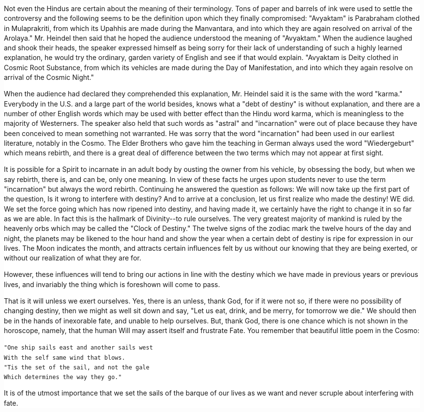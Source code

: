 Not even the Hindus are certain about the meaning of their terminology. Tons of paper and barrels of ink were used to settle the controversy and the following seems to be the definition upon which they finally compromised: "Avyaktam" is Parabraham clothed in Mulaprakriti, from which its Upahhis are made during the Manvantara, and into which they are again resolved on arrival of the Arolaya." Mr. Heindel then said that he hoped the audience understood the meaning of "Avyaktam." When the audience laughed and shook their heads, the speaker expressed himself as being sorry for their lack of understanding of such a highly learned explanation, he would try the ordinary, garden variety of English and see if that would explain. "Avyaktam is Deity clothed in Cosmic Root Substance, from which its vehicles are made during the Day of Manifestation, and into which they again resolve on arrival of the Cosmic Night." 

When the audience had declared they comprehended this explanation, Mr. Heindel said it is the same with the word "karma." Everybody in the U.S. and a large part of the world besides, knows what a "debt of destiny" is without explanation, and there are a number of other English words which may be used with better effect than the Hindu word karma, which is meaningless to the majority of Westerners. The speaker also held that such words as "astral" and "incarnation" were out of place because they have been conceived to mean something not warranted. He was sorry that the word "incarnation" had been used in our earliest literature, notably in the Cosmo. The Elder Brothers who gave him the teaching in German always used the word "Wiedergeburt" which means rebirth, and there is a great deal of difference between the two terms which may not appear at first sight. 

It is possible for a Spirit to incarnate in an adult body by ousting the owner from his vehicle, by obsessing the body, but when we say rebirth, there is, and can be, only one meaning. In view of these facts he urges upon students never to use the term "incarnation" but always the word rebirth. Continuing he answered the question as follows: We will now take up the first part of the question, Is it wrong to interfere with destiny? And to arrive at a conclusion, let us first realize who made the destiny! WE did. We set the force going which has now ripened into destiny, and having made it, we certainly have the right to change it in so far as we are able. In fact this is the hallmark of Divinity--to rule ourselves. The very greatest majority of mankind is ruled by the heavenly orbs which may be called the "Clock of Destiny." The twelve signs of the zodiac mark the twelve hours of the day and night, the planets may be likened to the hour hand and show the year when a certain debt of destiny is ripe for expression in our lives. The Moon indicates the month, and attracts certain influences felt by us without our knowing that they are being exerted, or without our realization of what they are for. 

However, these influences will tend to bring our actions in line with the destiny which we have made in previous years or previous lives, and invariably the thing which is foreshown will come to pass. 

That is it will unless we exert ourselves. Yes, there is an unless, thank God, for if it were not so, if there were no possibility of changing destiny, then we might as well sit down and say, "Let us eat, drink, and be merry, for tomorrow we die." We should then be in the hands of inexorable fate, and unable to help ourselves. But, thank God, there is one chance which is not shown in the horoscope, namely, that the human Will may assert itself and frustrate Fate. You remember that beautiful little poem in the Cosmo: 

```
"One ship sails east and another sails west
With the self same wind that blows.
"Tis the set of the sail, and not the gale
Which determines the way they go."
```

It is of the utmost importance that we set the sails of the barque of our lives as we want and never scruple about interfering with fate. 
